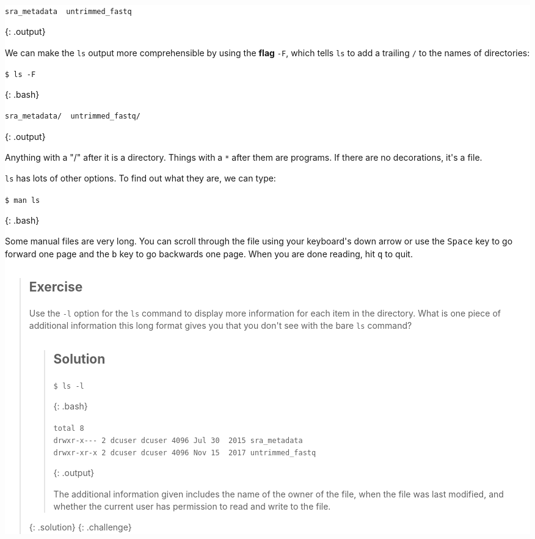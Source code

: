 ~~~
sra_metadata  untrimmed_fastq
~~~
{: .output}

We can make the `ls` output more comprehensible by using the **flag** `-F`,
which tells `ls` to add a trailing `/` to the names of directories:

~~~
$ ls -F
~~~
{: .bash}

~~~
sra_metadata/  untrimmed_fastq/
~~~
{: .output}

Anything with a "/" after it is a directory. Things with a `*` after them are programs. If
there are no decorations, it's a file.

`ls` has lots of other options. To find out what they are, we can type:

~~~
$ man ls
~~~
{: .bash}

Some manual files are very long. You can scroll through the file using
your keyboard's down arrow or use the <kbd>Space</kbd> key to go forward one page
and the <kbd>b</kbd> key to go backwards one page. When you are done reading, hit <kbd>q</kbd>
to quit.

> ## Exercise
> Use the `-l` option for the `ls` command to display more information for each item
> in the directory. What is one piece of additional information this long format
> gives you that you don't see with the bare `ls` command?
>
> > ## Solution
> > ~~~
> > $ ls -l
> > ~~~
> > {: .bash}
> >
> > ~~~
> > total 8
> > drwxr-x--- 2 dcuser dcuser 4096 Jul 30  2015 sra_metadata
> > drwxr-xr-x 2 dcuser dcuser 4096 Nov 15  2017 untrimmed_fastq
> > ~~~
> > {: .output}
> >
> > The additional information given includes the name of the owner of the file,
> > when the file was last modified, and whether the current user has permission
> > to read and write to the file.
> >
> {: .solution}
{: .challenge}
